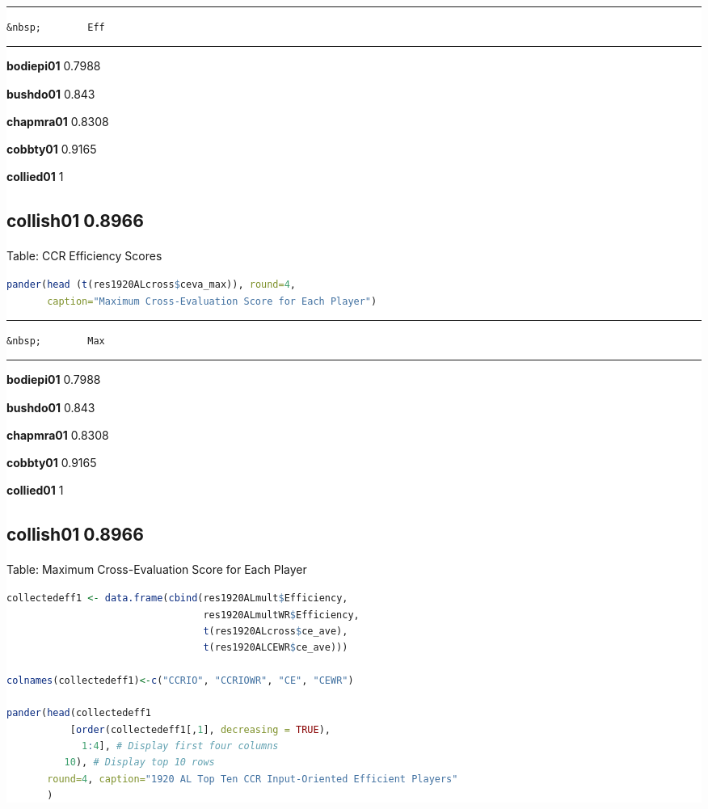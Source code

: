 
------------------------
    &nbsp;        Eff   
--------------- --------
 **bodiepi01**   0.7988 

 **bushdo01**    0.843  

 **chapmra01**   0.8308 

 **cobbty01**    0.9165 

 **collied01**     1    

 **collish01**   0.8966 
------------------------

Table: CCR Efficiency Scores

```r
pander(head (t(res1920ALcross$ceva_max)), round=4,
       caption="Maximum Cross-Evaluation Score for Each Player")
```


------------------------
    &nbsp;        Max   
--------------- --------
 **bodiepi01**   0.7988 

 **bushdo01**    0.843  

 **chapmra01**   0.8308 

 **cobbty01**    0.9165 

 **collied01**     1    

 **collish01**   0.8966 
------------------------

Table: Maximum Cross-Evaluation Score for Each Player

```r
collectedeff1 <- data.frame(cbind(res1920ALmult$Efficiency,
                                  res1920ALmultWR$Efficiency,
                                  t(res1920ALcross$ce_ave),
                                  t(res1920ALCEWR$ce_ave))) 

colnames(collectedeff1)<-c("CCRIO", "CCRIOWR", "CE", "CEWR")

pander(head(collectedeff1 
           [order(collectedeff1[,1], decreasing = TRUE),
             1:4], # Display first four columns
          10), # Display top 10 rows
       round=4, caption="1920 AL Top Ten CCR Input-Oriented Efficient Players"
       )
```
